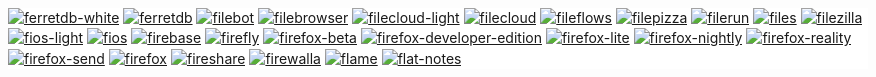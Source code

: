 <a href="https://cdn.jsdelivr.net/gh/digital-clouds/dashboard-icons@main/png/ferretdb-white.png"><img src="https://cdn.jsdelivr.net/gh/digital-clouds/dashboard-icons@main/png/ferretdb-white.png" alt="ferretdb-white" height="50"></a> <a href="https://cdn.jsdelivr.net/gh/digital-clouds/dashboard-icons@main/png/ferretdb.png"><img src="https://cdn.jsdelivr.net/gh/digital-clouds/dashboard-icons@main/png/ferretdb.png" alt="ferretdb" height="50"></a> <a href="https://cdn.jsdelivr.net/gh/digital-clouds/dashboard-icons@main/png/filebot.png"><img src="https://cdn.jsdelivr.net/gh/digital-clouds/dashboard-icons@main/png/filebot.png" alt="filebot" height="50"></a> <a href="https://cdn.jsdelivr.net/gh/digital-clouds/dashboard-icons@main/png/filebrowser.png"><img src="https://cdn.jsdelivr.net/gh/digital-clouds/dashboard-icons@main/png/filebrowser.png" alt="filebrowser" height="50"></a> <a href="https://cdn.jsdelivr.net/gh/digital-clouds/dashboard-icons@main/png/filecloud-light.png"><img src="https://cdn.jsdelivr.net/gh/digital-clouds/dashboard-icons@main/png/filecloud-light.png" alt="filecloud-light" height="50"></a> <a href="https://cdn.jsdelivr.net/gh/digital-clouds/dashboard-icons@main/png/filecloud.png"><img src="https://cdn.jsdelivr.net/gh/digital-clouds/dashboard-icons@main/png/filecloud.png" alt="filecloud" height="50"></a> <a href="https://cdn.jsdelivr.net/gh/digital-clouds/dashboard-icons@main/png/fileflows.png"><img src="https://cdn.jsdelivr.net/gh/digital-clouds/dashboard-icons@main/png/fileflows.png" alt="fileflows" height="50"></a> <a href="https://cdn.jsdelivr.net/gh/digital-clouds/dashboard-icons@main/png/filepizza.png"><img src="https://cdn.jsdelivr.net/gh/digital-clouds/dashboard-icons@main/png/filepizza.png" alt="filepizza" height="50"></a> <a href="https://cdn.jsdelivr.net/gh/digital-clouds/dashboard-icons@main/png/filerun.png"><img src="https://cdn.jsdelivr.net/gh/digital-clouds/dashboard-icons@main/png/filerun.png" alt="filerun" height="50"></a> <a href="https://cdn.jsdelivr.net/gh/digital-clouds/dashboard-icons@main/png/files.png"><img src="https://cdn.jsdelivr.net/gh/digital-clouds/dashboard-icons@main/png/files.png" alt="files" height="50"></a> <a href="https://cdn.jsdelivr.net/gh/digital-clouds/dashboard-icons@main/png/filezilla.png"><img src="https://cdn.jsdelivr.net/gh/digital-clouds/dashboard-icons@main/png/filezilla.png" alt="filezilla" height="50"></a> <a href="https://cdn.jsdelivr.net/gh/digital-clouds/dashboard-icons@main/png/fios-light.png"><img src="https://cdn.jsdelivr.net/gh/digital-clouds/dashboard-icons@main/png/fios-light.png" alt="fios-light" height="50"></a> <a href="https://cdn.jsdelivr.net/gh/digital-clouds/dashboard-icons@main/png/fios.png"><img src="https://cdn.jsdelivr.net/gh/digital-clouds/dashboard-icons@main/png/fios.png" alt="fios" height="50"></a> <a href="https://cdn.jsdelivr.net/gh/digital-clouds/dashboard-icons@main/png/firebase.png"><img src="https://cdn.jsdelivr.net/gh/digital-clouds/dashboard-icons@main/png/firebase.png" alt="firebase" height="50"></a> <a href="https://cdn.jsdelivr.net/gh/digital-clouds/dashboard-icons@main/png/firefly.png"><img src="https://cdn.jsdelivr.net/gh/digital-clouds/dashboard-icons@main/png/firefly.png" alt="firefly" height="50"></a> <a href="https://cdn.jsdelivr.net/gh/digital-clouds/dashboard-icons@main/png/firefox-beta.png"><img src="https://cdn.jsdelivr.net/gh/digital-clouds/dashboard-icons@main/png/firefox-beta.png" alt="firefox-beta" height="50"></a> <a href="https://cdn.jsdelivr.net/gh/digital-clouds/dashboard-icons@main/png/firefox-developer-edition.png"><img src="https://cdn.jsdelivr.net/gh/digital-clouds/dashboard-icons@main/png/firefox-developer-edition.png" alt="firefox-developer-edition" height="50"></a> <a href="https://cdn.jsdelivr.net/gh/digital-clouds/dashboard-icons@main/png/firefox-lite.png"><img src="https://cdn.jsdelivr.net/gh/digital-clouds/dashboard-icons@main/png/firefox-lite.png" alt="firefox-lite" height="50"></a> <a href="https://cdn.jsdelivr.net/gh/digital-clouds/dashboard-icons@main/png/firefox-nightly.png"><img src="https://cdn.jsdelivr.net/gh/digital-clouds/dashboard-icons@main/png/firefox-nightly.png" alt="firefox-nightly" height="50"></a> <a href="https://cdn.jsdelivr.net/gh/digital-clouds/dashboard-icons@main/png/firefox-reality.png"><img src="https://cdn.jsdelivr.net/gh/digital-clouds/dashboard-icons@main/png/firefox-reality.png" alt="firefox-reality" height="50"></a> <a href="https://cdn.jsdelivr.net/gh/digital-clouds/dashboard-icons@main/png/firefox-send.png"><img src="https://cdn.jsdelivr.net/gh/digital-clouds/dashboard-icons@main/png/firefox-send.png" alt="firefox-send" height="50"></a> <a href="https://cdn.jsdelivr.net/gh/digital-clouds/dashboard-icons@main/png/firefox.png"><img src="https://cdn.jsdelivr.net/gh/digital-clouds/dashboard-icons@main/png/firefox.png" alt="firefox" height="50"></a> <a href="https://cdn.jsdelivr.net/gh/digital-clouds/dashboard-icons@main/png/fireshare.png"><img src="https://cdn.jsdelivr.net/gh/digital-clouds/dashboard-icons@main/png/fireshare.png" alt="fireshare" height="50"></a> <a href="https://cdn.jsdelivr.net/gh/digital-clouds/dashboard-icons@main/png/firewalla.png"><img src="https://cdn.jsdelivr.net/gh/digital-clouds/dashboard-icons@main/png/firewalla.png" alt="firewalla" height="50"></a> <a href="https://cdn.jsdelivr.net/gh/digital-clouds/dashboard-icons@main/png/flame.png"><img src="https://cdn.jsdelivr.net/gh/digital-clouds/dashboard-icons@main/png/flame.png" alt="flame" height="50"></a> <a href="https://cdn.jsdelivr.net/gh/digital-clouds/dashboard-icons@main/png/flat-notes.png"><img src="https://cdn.jsdelivr.net/gh/digital-clouds/dashboard-icons@main/png/flat-notes.png" alt="flat-notes" height="50"></a>